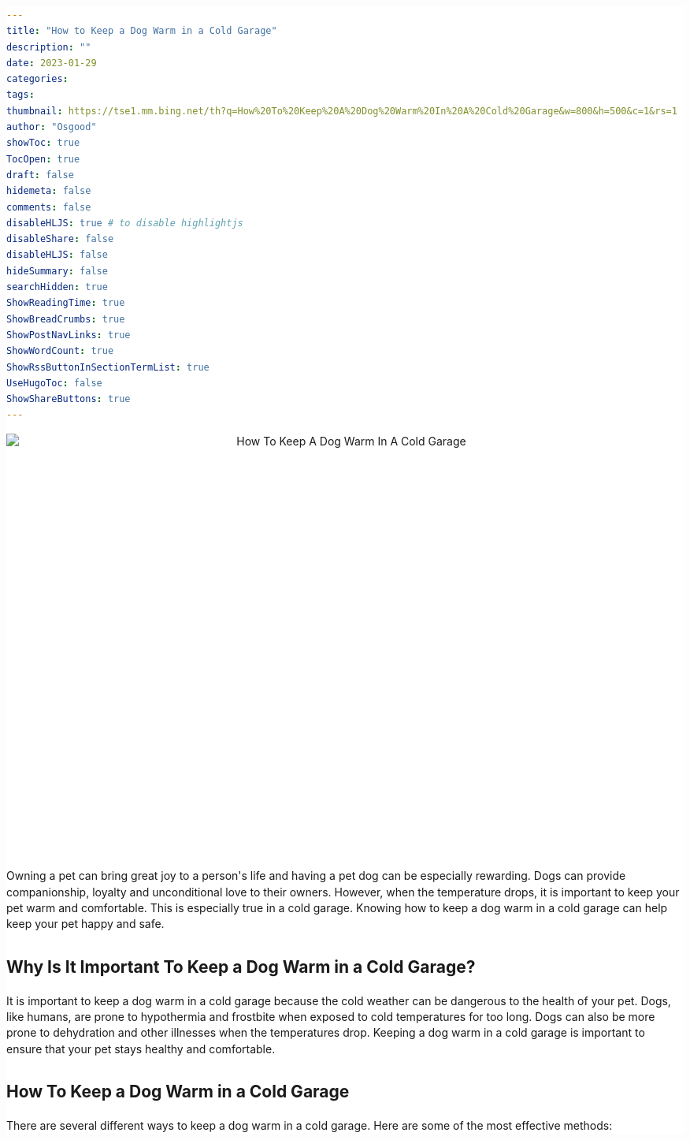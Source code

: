 ```yaml
---
title: "How to Keep a Dog Warm in a Cold Garage"
description: ""
date: 2023-01-29
categories: 
tags: 
thumbnail: https://tse1.mm.bing.net/th?q=How%20To%20Keep%20A%20Dog%20Warm%20In%20A%20Cold%20Garage&w=800&h=500&c=1&rs=1
author: "Osgood"
showToc: true
TocOpen: true
draft: false
hidemeta: false
comments: false
disableHLJS: true # to disable highlightjs
disableShare: false
disableHLJS: false
hideSummary: false
searchHidden: true
ShowReadingTime: true
ShowBreadCrumbs: true
ShowPostNavLinks: true
ShowWordCount: true
ShowRssButtonInSectionTermList: true
UseHugoToc: false
ShowShareButtons: true
---
```


<center>
	<img src="https://tse1.mm.bing.net/th?q=How%20To%20Keep%20A%20Dog%20Warm%20In%20A%20Cold%20Garage&w=800&h=500&c=1&rs=1" alt="How To Keep A Dog Warm In A Cold Garage" width="800" height="500" style="display: block; width: 100%; height: auto">
</center>

<p>Owning a pet can bring great joy to a person's life and having a pet dog can be especially rewarding. Dogs can provide companionship, loyalty and unconditional love to their owners. However, when the temperature drops, it is important to keep your pet warm and comfortable. This is especially true in a cold garage. Knowing how to keep a dog warm in a cold garage can help keep your pet happy and safe.</p>

<h2>Why Is It Important To Keep a Dog Warm in a Cold Garage?</h2>

<p>It is important to keep a dog warm in a cold garage because the cold weather can be dangerous to the health of your pet. Dogs, like humans, are prone to hypothermia and frostbite when exposed to cold temperatures for too long. Dogs can also be more prone to dehydration and other illnesses when the temperatures drop. Keeping a dog warm in a cold garage is important to ensure that your pet stays healthy and comfortable.</p>

<h2>How To Keep a Dog Warm in a Cold Garage</h2>

<p>There are several different ways to keep a dog warm in a cold garage. Here are some of the most effective methods:</p>
